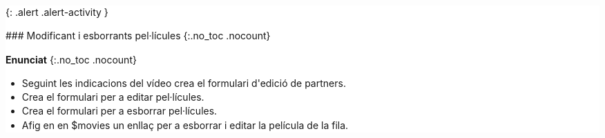 {: .alert .alert-activity }
<div markdown="1" class="activity">
### Modificant i esborrants pel·lícules
{:.no_toc .nocount}

**Enunciat**
{:.no_toc .nocount}

 - Seguint les indicacions del vídeo crea el formulari d'edició de partners.
 - Crea el formulari per a editar pel·lícules.
 - Crea el formulari per a esborrar pel·lícules. 
 - Afig en en $movies un enllaç per a esborrar i editar la película de la fila.

</div>